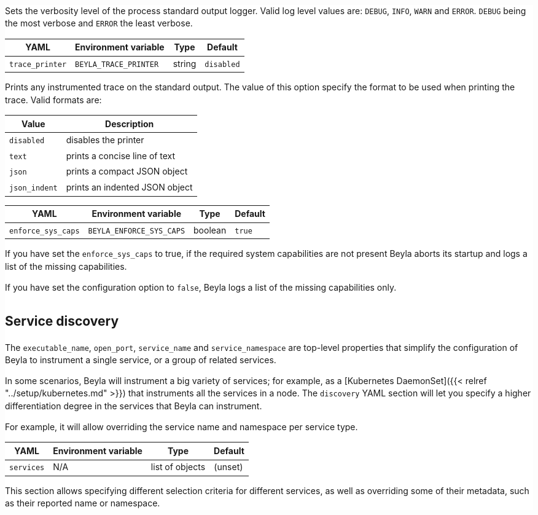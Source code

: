 Sets the verbosity level of the process standard output logger.
Valid log level values are: `DEBUG`, `INFO`, `WARN` and `ERROR`.
`DEBUG` being the most verbose and `ERROR` the least verbose.

| YAML            | Environment variable  | Type    | Default    |
| --------------  | --------------------- | ------- | ---------- |
| `trace_printer` | `BEYLA_TRACE_PRINTER` | string  | `disabled` |

<a id="printer"></a>

Prints any instrumented trace on the standard output. The value of
this option specify the format to be used when printing the trace. Valid
formats are:

| Value         | Description                    |
|---------------|--------------------------------|
| `disabled`    | disables the printer           |
| `text`        | prints a concise line of text  |
| `json`        | prints a compact JSON object   |
| `json_indent` | prints an indented JSON object |

| YAML               | Environment variable     | Type     | Default    |
| -----------------  | ------------------------ | -------- | ---------- |
| `enforce_sys_caps` | `BEYLA_ENFORCE_SYS_CAPS` | boolean  | `true`     |

<a id="caps"></a>

If you have set the `enforce_sys_caps` to true, if the required system
capabilities are not present Beyla aborts its startup and logs a list of the
missing capabilities.

If you have set the configuration option to `false`, Beyla logs a list of the
missing capabilities only.

## Service discovery

The `executable_name`, `open_port`, `service_name` and `service_namespace` are top-level
properties that simplify the configuration of Beyla to instrument a single service, or
a group of related services.

In some scenarios, Beyla will instrument a big variety of services; for example,
as a [Kubernetes DaemonSet]({{< relref "../setup/kubernetes.md" >}}) that instruments all
the services in a node. The `discovery` YAML section will let you specify a higher
differentiation degree in the services that Beyla can instrument.

For example, it will allow overriding the service name and namespace per service type.

| YAML       | Environment variable | Type            | Default |
| ---------- | ------- | --------------- | ------- |
| `services` | N/A     | list of objects | (unset) |

This section allows specifying different selection criteria for different services,
as well as overriding some of their metadata, such as their reported name or
namespace.
